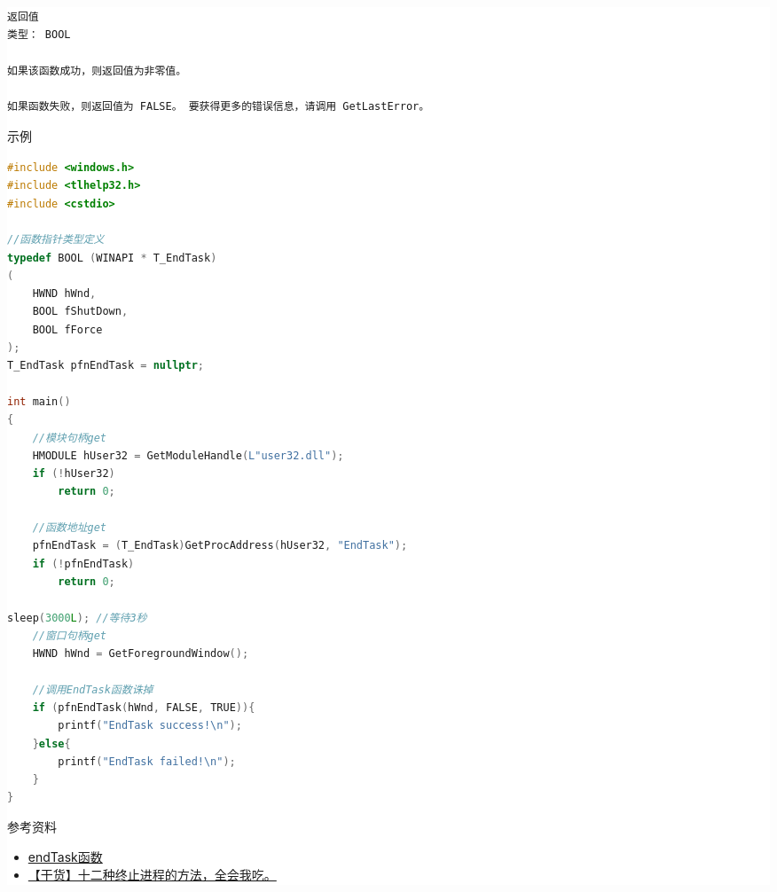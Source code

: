 ~~~
返回值
类型： BOOL

如果该函数成功，则返回值为非零值。

如果函数失败，则返回值为 FALSE。 要获得更多的错误信息，请调用 GetLastError。
~~~

示例
~~~C++
#include <windows.h>
#include <tlhelp32.h>
#include <cstdio>

//函数指针类型定义
typedef BOOL (WINAPI * T_EndTask)
(
    HWND hWnd,
    BOOL fShutDown,
    BOOL fForce
);
T_EndTask pfnEndTask = nullptr;

int main()
{
    //模块句柄get
    HMODULE hUser32 = GetModuleHandle(L"user32.dll");
    if (!hUser32)
        return 0;

    //函数地址get
    pfnEndTask = (T_EndTask)GetProcAddress(hUser32, "EndTask");
    if (!pfnEndTask)
        return 0;

sleep(3000L); //等待3秒
    //窗口句柄get
    HWND hWnd = GetForegroundWindow();

    //调用EndTask函数诛掉
    if (pfnEndTask(hWnd, FALSE, TRUE)){
        printf("EndTask success!\n");
    }else{
        printf("EndTask failed!\n");
    }
}
~~~

参考资料
- [endTask函数](https://learn.microsoft.com/zh-cn/windows/win32/api/winuser/nf-winuser-endtask)
- [【干货】十二种终止进程的方法，全会我吃。](https://www.bilibili.com/video/BV1h7NDewEji?vd_source=ceda5818f671a84224febe41c355eefc&spm_id_from=333.788.videopod.sections)
